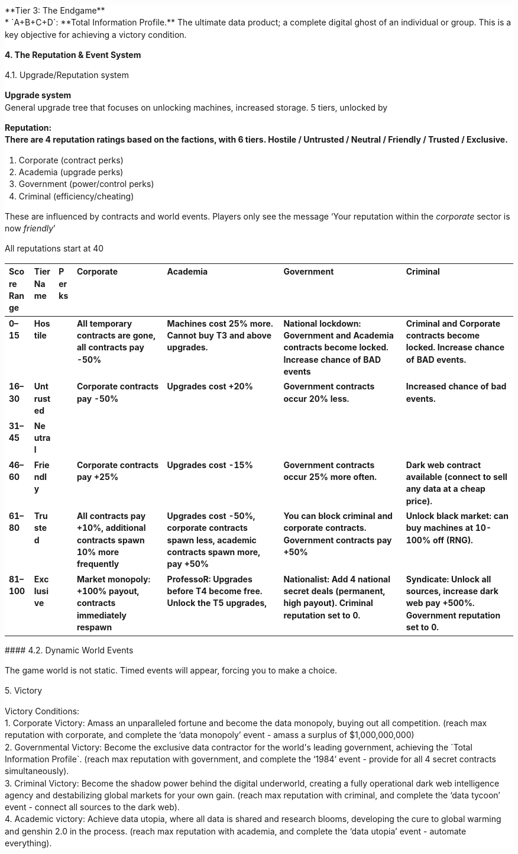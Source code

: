 \*\*Tier 3: The Endgame\*\*  
\*   \`A+B+C+D\`: \*\*Total Information Profile.\*\* The ultimate data product; a complete digital ghost of an individual or group. This is a key objective for achieving a victory condition.

**4\. The Reputation & Event System**

4.1. Upgrade/Reputation system

**Upgrade system**  
General upgrade tree that focuses on unlocking machines, increased storage. 5 tiers, unlocked by 

**Reputation:**  
**There are 4 reputation ratings based on the factions, with 6 tiers. Hostile / Untrusted / Neutral / Friendly / Trusted / Exclusive.** 

1. Corporate (contract perks)  
2. Academia (upgrade perks)  
3. Government (power/control perks)   
4. Criminal (efficiency/cheating)

These are influenced by contracts and world events. Players only see the message ‘Your reputation within the *corporate* sector is now *friendly*’

All reputations start at 40

| Score Range | Tier Name | Perks  | Corporate | Academia | Government | Criminal |
| :---- | :---- | :---- | :---- | :---- | :---- | :---- |
| **0–15** | **Hostile** |  | **All temporary contracts are gone, all contracts pay \-50%** | **Machines cost 25% more. Cannot buy T3 and above upgrades.** | **National lockdown: Government and Academia contracts become locked. Increase chance of BAD events** | **Criminal and Corporate contracts become locked. Increase chance of BAD events.** |
| **16–30** | **Untrusted** |  | **Corporate contracts pay \-50%** | **Upgrades cost \+20%** | **Government contracts occur 20% less.** | **Increased chance of bad events.** |
| **31–45** | **Neutral** |  |  |  |  |  |
| **46–60** | **Friendly** |  | **Corporate contracts pay \+25%** | **Upgrades cost \-15%** | **Government contracts occur 25% more often.**  | **Dark web contract available (connect to sell any data at a cheap price).** |
| **61–80** | **Trusted** |  | **All contracts pay \+10%, additional contracts spawn 10% more frequently** | **Upgrades cost \-50%, corporate contracts spawn less, academic contracts spawn more, pay \+50%** | **You can block criminal and corporate contracts. Government contracts pay \+50%** | **Unlock black market: can buy machines at 10-100% off (RNG).**  |
| **81–100** | **Exclusive** |  | **Market monopoly: \+100% payout, contracts immediately respawn** | **ProfessoR: Upgrades before T4 become free. Unlock the T5 upgrades,** | **Nationalist: Add 4 national secret deals (permanent, high payout). Criminal reputation set to 0\.** | **Syndicate: Unlock all sources, increase dark web pay \+500%. Government reputation set to 0\.** |

\#\#\#\# 4.2. Dynamic World Events

The game world is not static. Timed events will appear, forcing you to make a choice.

5\. Victory

Victory Conditions:  
1\.  Corporate Victory: Amass an unparalleled fortune and become the data monopoly, buying out all competition. (reach max reputation with corporate, and complete the ‘data monopoly’ event \- amass a surplus of $1,000,000,000)  
2\.  Governmental Victory: Become the exclusive data contractor for the world's leading government, achieving the \`Total Information Profile\`. (reach max reputation with government, and complete the ‘1984’ event \- provide for all 4 secret contracts simultaneously).  
3\.  Criminal Victory: Become the shadow power behind the digital underworld, creating a fully operational dark web intelligence agency and destabilizing global markets for your own gain. (reach max reputation with criminal, and complete the ‘data tycoon’ event \- connect all sources to the dark web).   
4\.  Academic victory: Achieve data utopia, where all data is shared and research blooms, developing the cure to global warming and genshin 2.0 in the process. (reach max reputation with academia, and complete the ‘data utopia’ event \- automate everything).